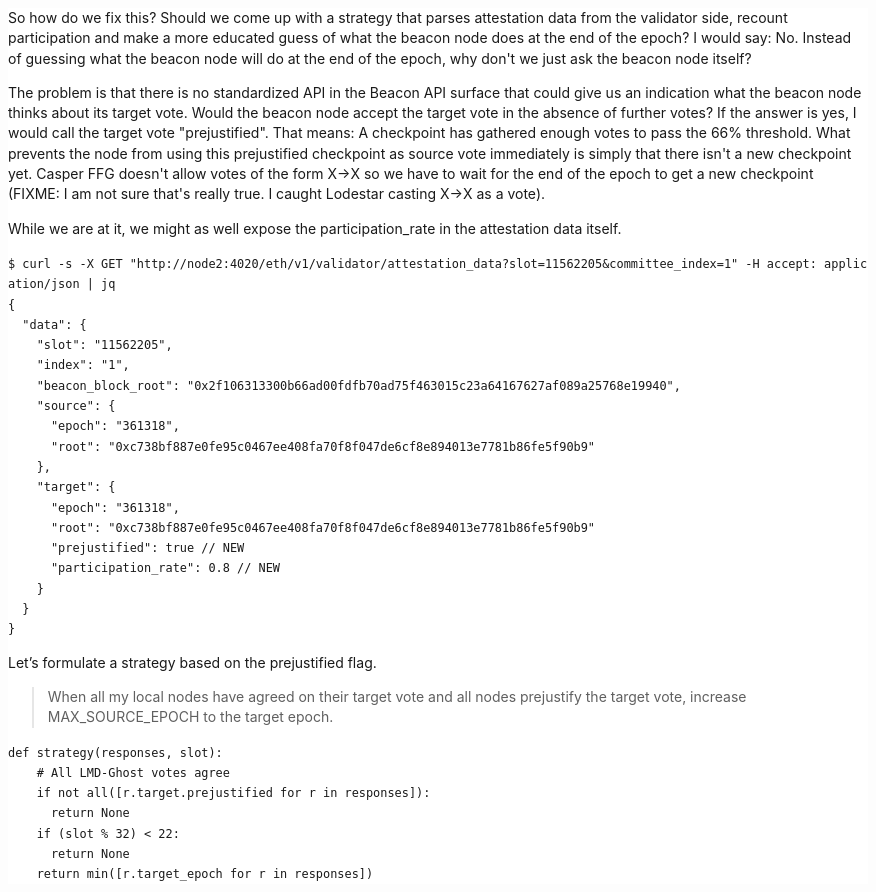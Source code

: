 

So how do we fix this? Should we come up with a strategy that parses
attestation data from the validator side, recount participation and
make a more educated guess of what the beacon node does at the end of the
epoch? I would say: No. Instead of guessing what the beacon node will
do at the end of the epoch, why don't we just ask the beacon node
itself?

The problem is that there is no standardized API in the Beacon API
surface that could give us an indication what the beacon node thinks
about its target vote. Would the beacon node accept the target vote in
the absence of further votes? If the answer is yes, I would call the
target vote "prejustified". That means: A checkpoint has gathered enough
votes to pass the 66% threshold. What prevents the node from using
this prejustified checkpoint as source vote immediately is simply that there isn't
a new checkpoint yet. Casper FFG doesn't allow votes of the form
X→X so we have to wait for the end of the epoch to get a new
checkpoint (FIXME: I am not sure that's really true. I caught Lodestar casting X→X as a vote).

While we are at it, we might as well expose the participation_rate in
the attestation data itself.



```
$ curl -s -X GET "http://node2:4020/eth/v1/validator/attestation_data?slot=11562205&committee_index=1" -H accept: application/json | jq
{
  "data": {
    "slot": "11562205",
    "index": "1",
    "beacon_block_root": "0x2f106313300b66ad00fdfb70ad75f463015c23a64167627af089a25768e19940",
    "source": {
      "epoch": "361318",
      "root": "0xc738bf887e0fe95c0467ee408fa70f8f047de6cf8e894013e7781b86fe5f90b9"
    },
    "target": {
      "epoch": "361318",
      "root": "0xc738bf887e0fe95c0467ee408fa70f8f047de6cf8e894013e7781b86fe5f90b9"
      "prejustified": true // NEW
      "participation_rate": 0.8 // NEW
    }
  }
}
```

Let’s formulate a strategy based on the prejustified flag.

> When all my local nodes have agreed on their target vote and all
  nodes prejustify the target vote, increase MAX_SOURCE_EPOCH to the
  target epoch.

```
def strategy(responses, slot):
    # All LMD-Ghost votes agree
    if not all([r.target.prejustified for r in responses]):
      return None
    if (slot % 32) < 22:
      return None
    return min([r.target_epoch for r in responses])
```
